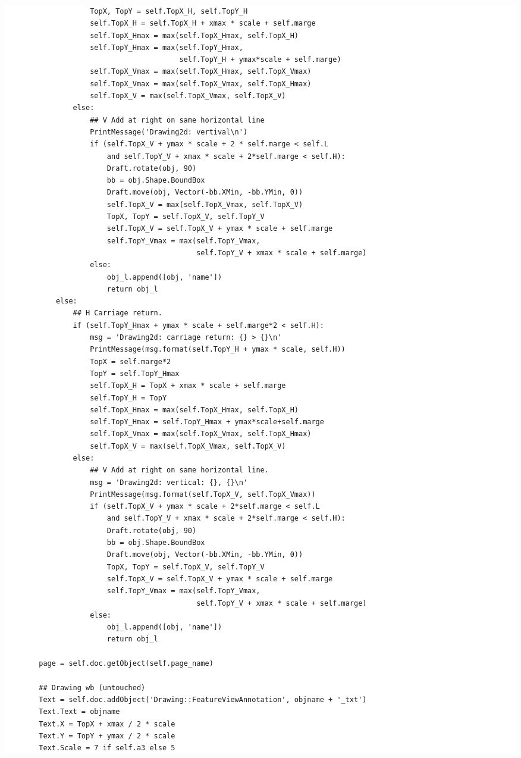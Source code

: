 ```
                    TopX, TopY = self.TopX_H, self.TopY_H
                    self.TopX_H = self.TopX_H + xmax * scale + self.marge
                    self.TopX_Hmax = max(self.TopX_Hmax, self.TopX_H)
                    self.TopY_Hmax = max(self.TopY_Hmax,
                                         self.TopY_H + ymax*scale + self.marge)
                    self.TopX_Vmax = max(self.TopX_Hmax, self.TopX_Vmax)
                    self.TopX_Vmax = max(self.TopX_Vmax, self.TopX_Hmax)
                    self.TopX_V = max(self.TopX_Vmax, self.TopX_V)
                else:
                    ## V Add at right on same horizontal line
                    PrintMessage('Drawing2d: vertival\n')
                    if (self.TopX_V + ymax * scale + 2 * self.marge < self.L
                        and self.TopY_V + xmax * scale + 2*self.marge < self.H):
                        Draft.rotate(obj, 90)
                        bb = obj.Shape.BoundBox
                        Draft.move(obj, Vector(-bb.XMin, -bb.YMin, 0))
                        self.TopX_V = max(self.TopX_Vmax, self.TopX_V)
                        TopX, TopY = self.TopX_V, self.TopY_V
                        self.TopX_V = self.TopX_V + ymax * scale + self.marge
                        self.TopY_Vmax = max(self.TopY_Vmax,
                                             self.TopY_V + xmax * scale + self.marge)
                    else:
                        obj_l.append([obj, 'name'])
                        return obj_l
            else:
                ## H Carriage return.
                if (self.TopY_Hmax + ymax * scale + self.marge*2 < self.H):
                    msg = 'Drawing2d: carriage return: {} > {}\n'
                    PrintMessage(msg.format(self.TopY_H + ymax * scale, self.H))
                    TopX = self.marge*2
                    TopY = self.TopY_Hmax
                    self.TopX_H = TopX + xmax * scale + self.marge
                    self.TopY_H = TopY
                    self.TopX_Hmax = max(self.TopX_Hmax, self.TopX_H)
                    self.TopY_Hmax = self.TopY_Hmax + ymax*scale+self.marge
                    self.TopX_Vmax = max(self.TopX_Vmax, self.TopX_Hmax)
                    self.TopX_V = max(self.TopX_Vmax, self.TopX_V)
                else:
                    ## V Add at right on same horizontal line.
                    msg = 'Drawing2d: vertical: {}, {}\n'
                    PrintMessage(msg.format(self.TopX_V, self.TopX_Vmax))
                    if (self.TopX_V + ymax * scale + 2*self.marge < self.L
                        and self.TopY_V + xmax * scale + 2*self.marge < self.H):
                        Draft.rotate(obj, 90)
                        bb = obj.Shape.BoundBox
                        Draft.move(obj, Vector(-bb.XMin, -bb.YMin, 0))
                        TopX, TopY = self.TopX_V, self.TopY_V
                        self.TopX_V = self.TopX_V + ymax * scale + self.marge
                        self.TopY_Vmax = max(self.TopY_Vmax,
                                             self.TopY_V + xmax * scale + self.marge)
                    else:
                        obj_l.append([obj, 'name'])
                        return obj_l

        page = self.doc.getObject(self.page_name)

        ## Drawing wb (untouched)
        Text = self.doc.addObject('Drawing::FeatureViewAnnotation', objname + '_txt')
        Text.Text = objname
        Text.X = TopX + xmax / 2 * scale
        Text.Y = TopY + ymax / 2 * scale
        Text.Scale = 7 if self.a3 else 5

```
